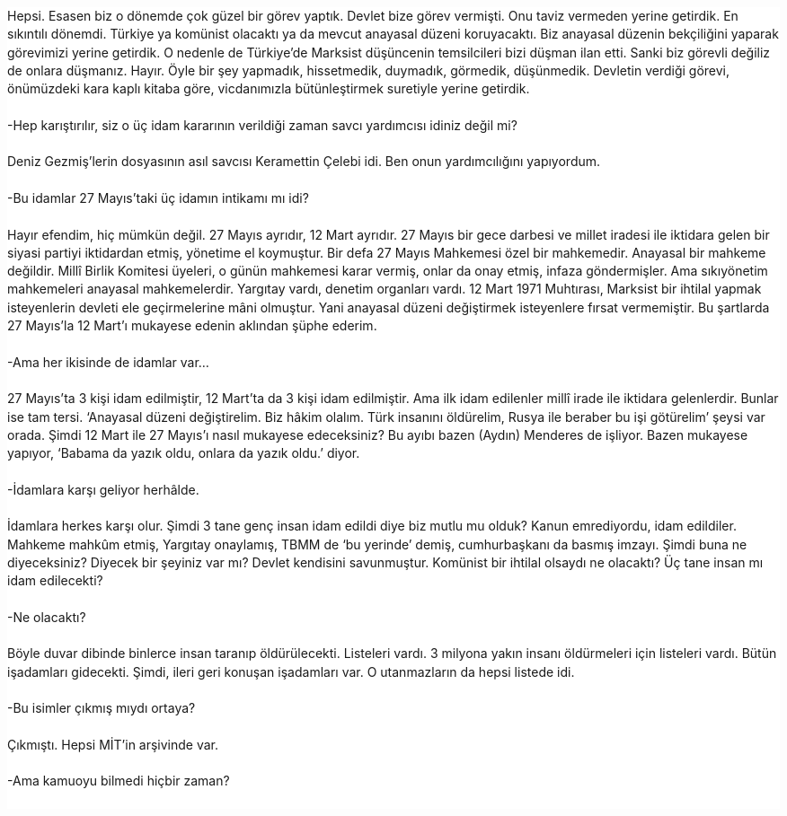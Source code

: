    Hepsi. Esasen biz o dönemde çok güzel bir görev yaptık. Devlet bize görev vermişti. Onu taviz vermeden yerine getirdik. En sıkıntılı dönemdi. Türkiye ya komünist olacaktı ya da mevcut anayasal düzeni koruyacaktı. Biz anayasal düzenin bekçiliğini yaparak görevimizi yerine getirdik. O nedenle de Türkiye’de Marksist düşüncenin temsilcileri bizi düşman ilan etti. Sanki biz görevli değiliz de onlara düşmanız. Hayır. Öyle bir şey yapmadık, hissetmedik, duymadık, görmedik, düşünmedik. Devletin verdiği görevi, önümüzdeki kara kaplı kitaba göre, vicdanımızla bütünleştirmek suretiyle yerine getirdik.
   <br/>
   <br/>
   -Hep karıştırılır, siz o üç idam kararının verildiği zaman savcı yardımcısı idiniz değil mi?
   <br/>
   <br/>
   Deniz Gezmiş’lerin dosyasının asıl savcısı Keramettin Çelebi idi. Ben onun yardımcılığını yapıyordum.
   <br/>
   <br/>
   -Bu idamlar 27 Mayıs’taki üç idamın intikamı mı idi?
   <br/>
   <br/>
   Hayır efendim, hiç mümkün değil. 27 Mayıs ayrıdır, 12 Mart ayrıdır. 27 Mayıs bir gece darbesi ve millet iradesi ile iktidara gelen bir siyasi partiyi iktidardan etmiş, yönetime el koymuştur. Bir defa 27 Mayıs Mahkemesi özel bir mahkemedir. Anayasal bir mahkeme değildir. Millî Birlik Komitesi üyeleri, o günün mahkemesi karar vermiş, onlar da onay etmiş, infaza göndermişler. Ama sıkıyönetim mahkemeleri anayasal mahkemelerdir. Yargıtay vardı, denetim organları vardı. 12 Mart 1971 Muhtırası, Marksist bir ihtilal yapmak isteyenlerin devleti ele geçirmelerine mâni olmuştur. Yani anayasal düzeni değiştirmek isteyenlere fırsat vermemiştir. Bu şartlarda 27 Mayıs’la 12 Mart’ı mukayese edenin aklından şüphe ederim.
   <br/>
   <br/>
   -Ama her ikisinde de idamlar var…
   <br/>
   <br/>
   27 Mayıs’ta 3 kişi idam edilmiştir, 12 Mart’ta da 3 kişi idam edilmiştir. Ama ilk idam edilenler millî irade ile iktidara gelenlerdir. Bunlar ise tam tersi. ‘Anayasal düzeni değiştirelim. Biz hâkim olalım. Türk insanını öldürelim, Rusya ile beraber bu işi götürelim’ şeysi var orada. Şimdi 12 Mart ile 27 Mayıs’ı nasıl mukayese edeceksiniz? Bu ayıbı bazen (Aydın) Menderes de işliyor. Bazen mukayese yapıyor, ‘Babama da yazık oldu, onlara da yazık oldu.’ diyor.
   <br/>
   <br/>
   -İdamlara karşı geliyor herhâlde.
   <br/>
   <br/>
   İdamlara herkes karşı olur. Şimdi 3 tane genç insan idam edildi diye biz mutlu mu olduk? Kanun emrediyordu, idam edildiler. Mahkeme mahkûm etmiş, Yargıtay onaylamış, TBMM de ‘bu yerinde’ demiş, cumhurbaşkanı da basmış imzayı. Şimdi buna ne diyeceksiniz? Diyecek bir şeyiniz var mı? Devlet kendisini savunmuştur. Komünist bir ihtilal olsaydı ne olacaktı? Üç tane insan mı idam edilecekti?
   <br/>
   <br/>
   -Ne olacaktı?
   <br/>
   <br/>
   Böyle duvar dibinde binlerce insan taranıp öldürülecekti. Listeleri vardı. 3 milyona yakın insanı öldürmeleri için listeleri vardı. Bütün işadamları gidecekti. Şimdi, ileri geri konuşan işadamları var. O utanmazların da hepsi listede idi.
   <br/>
   <br/>
   -Bu isimler çıkmış mıydı ortaya?
   <br/>
   <br/>
   Çıkmıştı. Hepsi MİT’in arşivinde var.
   <br/>
   <br/>
   -Ama kamuoyu bilmedi hiçbir zaman?
   <br/>
   <br/>